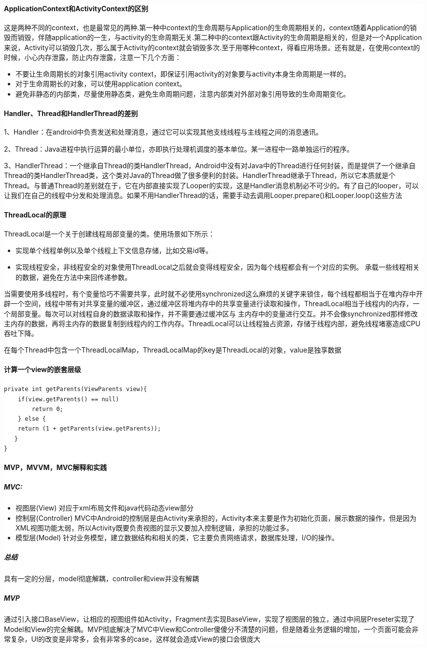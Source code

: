 
#### ApplicationContext和ActivityContext的区别
这是两种不同的context，也是最常见的两种.第一种中context的生命周期与Application的生命周期相关的，context随着Application的销毁而销毁，伴随application的一生，与activity的生命周期无关.第二种中的context跟Activity的生命周期是相关的，但是对一个Application来说，Activity可以销毁几次，那么属于Activity的context就会销毁多次.至于用哪种context，得看应用场景。还有就是，在使用context的时候，小心内存泄露，防止内存泄露，注意一下几个方面：

-   不要让生命周期长的对象引用activity context，即保证引用activity的对象要与activity本身生命周期是一样的。
-   对于生命周期长的对象，可以使用application context。
-   避免非静态的内部类，尽量使用静态类，避免生命周期问题，注意内部类对外部对象引用导致的生命周期变化。


#### Handler、Thread和HandlerThread的差别
1、Handler：在android中负责发送和处理消息，通过它可以实现其他支线线程与主线程之间的消息通讯。

2、Thread：Java进程中执行运算的最小单位，亦即执行处理机调度的基本单位。某一进程中一路单独运行的程序。

3、HandlerThread：一个继承自Thread的类HandlerThread，Android中没有对Java中的Thread进行任何封装，而是提供了一个继承自Thread的类HandlerThread类，这个类对Java的Thread做了很多便利的封装。HandlerThread继承于Thread，所以它本质就是个Thread。与普通Thread的差别就在于，它在内部直接实现了Looper的实现，这是Handler消息机制必不可少的。有了自己的looper，可以让我们在自己的线程中分发和处理消息。如果不用HandlerThread的话，需要手动去调用Looper.prepare()和Looper.loop()这些方法

#### ThreadLocal的原理
ThreadLocal是一个关于创建线程局部变量的类。使用场景如下所示：

-   实现单个线程单例以及单个线程上下文信息存储，比如交易id等。
    
-   实现线程安全，非线程安全的对象使用ThreadLocal之后就会变得线程安全，因为每个线程都会有一个对应的实例。 承载一些线程相关的数据，避免在方法中来回传递参数。
    
当需要使用多线程时，有个变量恰巧不需要共享，此时就不必使用synchronized这么麻烦的关键字来锁住，每个线程都相当于在堆内存中开辟一个空间，线程中带有对共享变量的缓冲区，通过缓冲区将堆内存中的共享变量进行读取和操作，ThreadLocal相当于线程内的内存，一个局部变量。每次可以对线程自身的数据读取和操作，并不需要通过缓冲区与 主内存中的变量进行交互。并不会像synchronized那样修改主内存的数据，再将主内存的数据复制到线程内的工作内存。ThreadLocal可以让线程独占资源，存储于线程内部，避免线程堵塞造成CPU吞吐下降。

在每个Thread中包含一个ThreadLocalMap，ThreadLocalMap的key是ThreadLocal的对象，value是独享数据

#### 计算一个view的嵌套层级
```
private int getParents(ViewParents view){
    if(view.getParents() == null) 
        return 0;
    } else {
    return (1 + getParents(view.getParents));
   }
}
```

#### MVP，MVVM，MVC解释和实践
##### MVC:
-   视图层(View) 对应于xml布局文件和java代码动态view部分
-   控制层(Controller) MVC中Android的控制层是由Activity来承担的，Activity本来主要是作为初始化页面，展示数据的操作，但是因为XML视图功能太弱，所以Activity既要负责视图的显示又要加入控制逻辑，承担的功能过多。
-   模型层(Model) 针对业务模型，建立数据结构和相关的类，它主要负责网络请求，数据库处理，I/O的操作。

##### 总结
具有一定的分层，model彻底解耦，controller和view并没有解耦

##### MVP
通过引入接口BaseView，让相应的视图组件如Activity，Fragment去实现BaseView，实现了视图层的独立，通过中间层Preseter实现了Model和View的完全解耦。MVP彻底解决了MVC中View和Controller傻傻分不清楚的问题，但是随着业务逻辑的增加，一个页面可能会非常复杂，UI的改变是非常多，会有非常多的case，这样就会造成View的接口会很庞大
